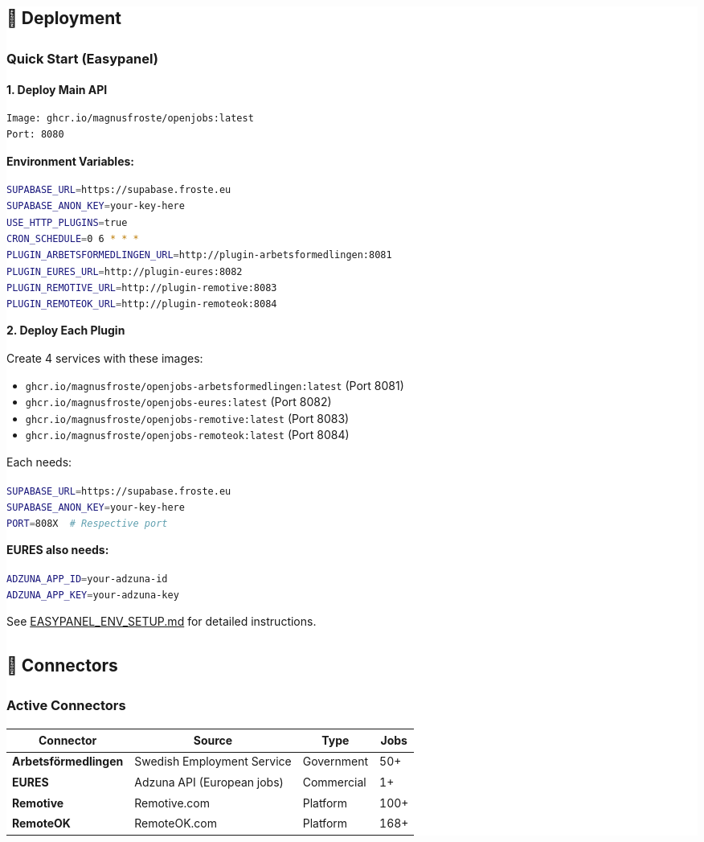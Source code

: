 ## 🚀 Deployment

### Quick Start (Easypanel)

**1. Deploy Main API**
```bash
Image: ghcr.io/magnusfroste/openjobs:latest
Port: 8080
```

**Environment Variables:**
```bash
SUPABASE_URL=https://supabase.froste.eu
SUPABASE_ANON_KEY=your-key-here
USE_HTTP_PLUGINS=true
CRON_SCHEDULE=0 6 * * *
PLUGIN_ARBETSFORMEDLINGEN_URL=http://plugin-arbetsformedlingen:8081
PLUGIN_EURES_URL=http://plugin-eures:8082
PLUGIN_REMOTIVE_URL=http://plugin-remotive:8083
PLUGIN_REMOTEOK_URL=http://plugin-remoteok:8084
```

**2. Deploy Each Plugin**

Create 4 services with these images:
- `ghcr.io/magnusfroste/openjobs-arbetsformedlingen:latest` (Port 8081)
- `ghcr.io/magnusfroste/openjobs-eures:latest` (Port 8082)
- `ghcr.io/magnusfroste/openjobs-remotive:latest` (Port 8083)
- `ghcr.io/magnusfroste/openjobs-remoteok:latest` (Port 8084)

Each needs:
```bash
SUPABASE_URL=https://supabase.froste.eu
SUPABASE_ANON_KEY=your-key-here
PORT=808X  # Respective port
```

**EURES also needs:**
```bash
ADZUNA_APP_ID=your-adzuna-id
ADZUNA_APP_KEY=your-adzuna-key
```

See [EASYPANEL_ENV_SETUP.md](EASYPANEL_ENV_SETUP.md) for detailed instructions.

## 🔌 Connectors

### Active Connectors

| Connector | Source | Type | Jobs |
|-----------|--------|------|------|
| **Arbetsförmedlingen** | Swedish Employment Service | Government | 50+ |
| **EURES** | Adzuna API (European jobs) | Commercial | 1+ |
| **Remotive** | Remotive.com | Platform | 100+ |
| **RemoteOK** | RemoteOK.com | Platform | 168+ |

